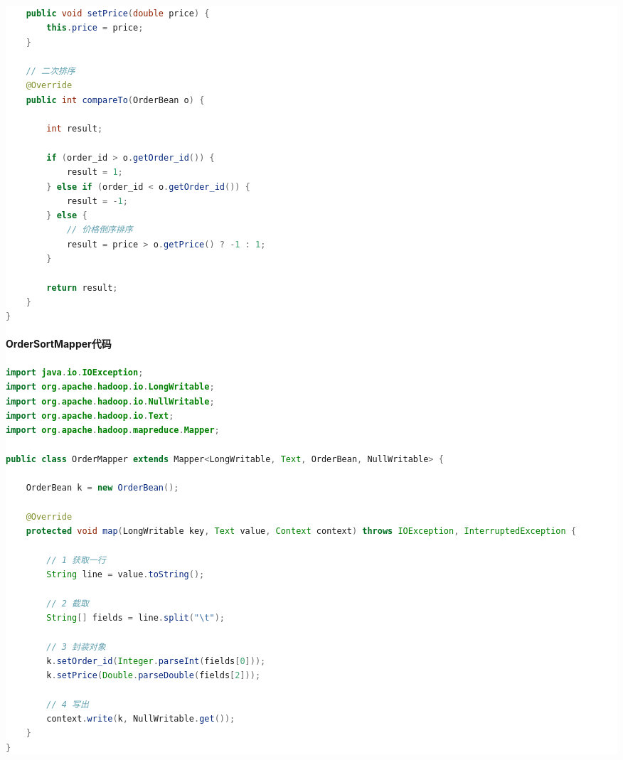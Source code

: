 ```java
	public void setPrice(double price) {
		this.price = price;
	}

	// 二次排序
	@Override
	public int compareTo(OrderBean o) {

		int result;

		if (order_id > o.getOrder_id()) {
			result = 1;
		} else if (order_id < o.getOrder_id()) {
			result = -1;
		} else {
			// 价格倒序排序
			result = price > o.getPrice() ? -1 : 1;
		}

		return result;
	}
}
```

#### OrderSortMapper代码

```java
import java.io.IOException;
import org.apache.hadoop.io.LongWritable;
import org.apache.hadoop.io.NullWritable;
import org.apache.hadoop.io.Text;
import org.apache.hadoop.mapreduce.Mapper;

public class OrderMapper extends Mapper<LongWritable, Text, OrderBean, NullWritable> {

	OrderBean k = new OrderBean();
	
	@Override
	protected void map(LongWritable key, Text value, Context context) throws IOException, InterruptedException {
		
		// 1 获取一行
		String line = value.toString();
		
		// 2 截取
		String[] fields = line.split("\t");
		
		// 3 封装对象
		k.setOrder_id(Integer.parseInt(fields[0]));
		k.setPrice(Double.parseDouble(fields[2]));
		
		// 4 写出
		context.write(k, NullWritable.get());
	}
}
```
